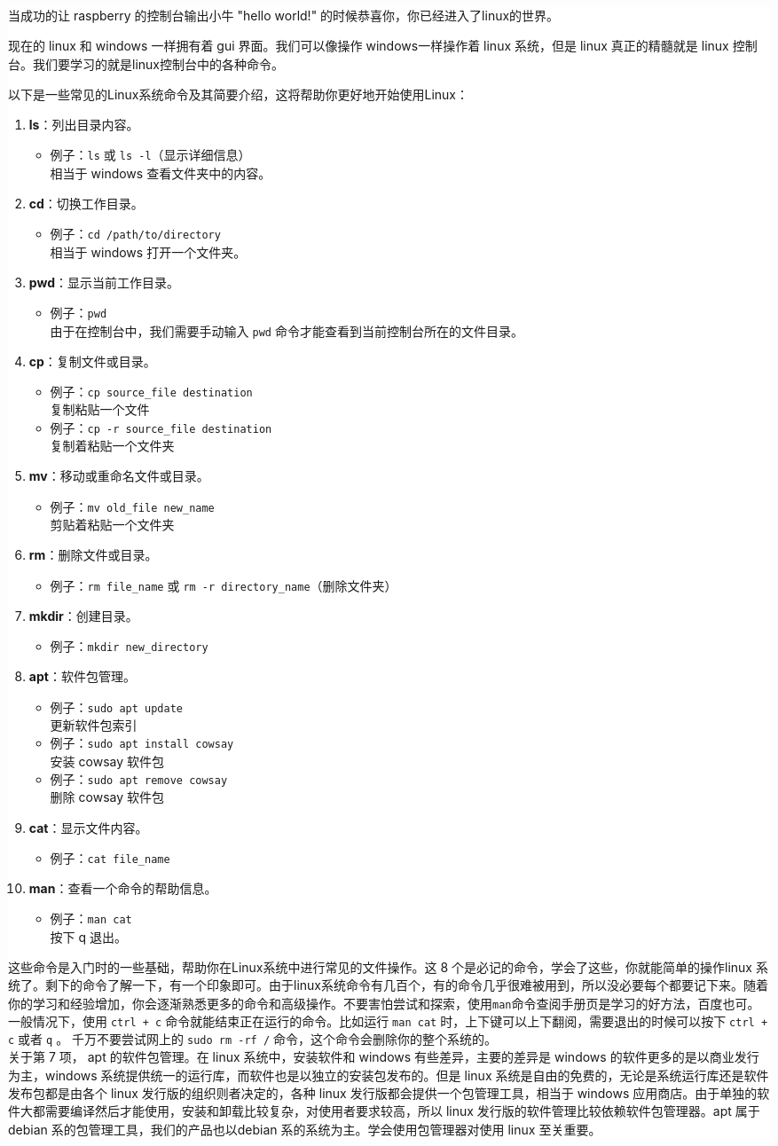 当成功的让 raspberry 的控制台输出小牛 "hello world!" 的时候恭喜你，你已经进入了linux的世界。

现在的 linux 和 windows 一样拥有着 gui 界面。我们可以像操作 windows一样操作着 linux 系统，但是 linux 真正的精髓就是 linux 控制台。我们要学习的就是linux控制台中的各种命令。

以下是一些常见的Linux系统命令及其简要介绍，这将帮助你更好地开始使用Linux：

1. **ls**：列出目录内容。
   - 例子：`ls` 或 `ls -l`（显示详细信息）  
   相当于 windows 查看文件夹中的内容。

2. **cd**：切换工作目录。
   - 例子：`cd /path/to/directory`  
   相当于 windows 打开一个文件夹。

3. **pwd**：显示当前工作目录。
   - 例子：`pwd`  
   由于在控制台中，我们需要手动输入 `pwd` 命令才能查看到当前控制台所在的文件目录。

4. **cp**：复制文件或目录。
   - 例子：`cp source_file destination`  
   复制粘贴一个文件  
   - 例子：`cp -r source_file destination`  
   复制着粘贴一个文件夹

5. **mv**：移动或重命名文件或目录。
   - 例子：`mv old_file new_name`  
   剪贴着粘贴一个文件夹

6. **rm**：删除文件或目录。
   - 例子：`rm file_name` 或 `rm -r directory_name`（删除文件夹）

7. **mkdir**：创建目录。
   - 例子：`mkdir new_directory`

7. **apt**：软件包管理。
   - 例子：`sudo apt update`  
   更新软件包索引
   - 例子：`sudo apt install cowsay`   
   安装 cowsay 软件包
   - 例子：`sudo apt remove cowsay`   
   删除 cowsay 软件包

8. **cat**：显示文件内容。
   - 例子：`cat file_name`

8. **man**：查看一个命令的帮助信息。
   - 例子：`man cat`  
   按下 q 退出。

这些命令是入门时的一些基础，帮助你在Linux系统中进行常见的文件操作。这 8 个是必记的命令，学会了这些，你就能简单的操作linux 系统了。剩下的命令了解一下，有一个印象即可。由于linux系统命令有几百个，有的命令几乎很难被用到，所以没必要每个都要记下来。随着你的学习和经验增加，你会逐渐熟悉更多的命令和高级操作。不要害怕尝试和探索，使用`man`命令查阅手册页是学习的好方法，百度也可。一般情况下，使用 `ctrl + c` 命令就能结束正在运行的命令。比如运行 `man cat` 时，上下键可以上下翻阅，需要退出的时候可以按下 `ctrl + c` 或者 `q` 。 千万不要尝试网上的 `sudo rm -rf /` 命令，这个命令会删除你的整个系统的。  
关于第 7 项， apt 的软件包管理。在 linux 系统中，安装软件和 windows 有些差异，主要的差异是 windows 的软件更多的是以商业发行为主，windows 系统提供统一的运行库，而软件也是以独立的安装包发布的。但是 linux 系统是自由的免费的，无论是系统运行库还是软件发布包都是由各个 linux 发行版的组织则者决定的，各种 linux 发行版都会提供一个包管理工具，相当于 windows 应用商店。由于单独的软件大都需要编译然后才能使用，安装和卸载比较复杂，对使用者要求较高，所以 linux 发行版的软件管理比较依赖软件包管理器。apt 属于 debian 系的包管理工具，我们的产品也以debian 系的系统为主。学会使用包管理器对使用 linux 至关重要。  
